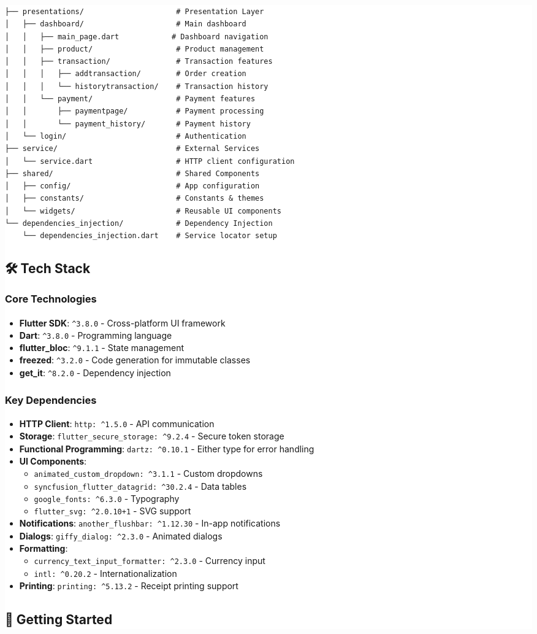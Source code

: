 ```
├── presentations/                     # Presentation Layer
│   ├── dashboard/                     # Main dashboard
│   │   ├── main_page.dart            # Dashboard navigation
│   │   ├── product/                   # Product management
│   │   ├── transaction/               # Transaction features
│   │   │   ├── addtransaction/        # Order creation
│   │   │   └── historytransaction/    # Transaction history
│   │   └── payment/                   # Payment features
│   │       ├── paymentpage/           # Payment processing
│   │       └── payment_history/       # Payment history
│   └── login/                         # Authentication
├── service/                           # External Services
│   └── service.dart                   # HTTP client configuration
├── shared/                            # Shared Components
│   ├── config/                        # App configuration
│   ├── constants/                     # Constants & themes
│   └── widgets/                       # Reusable UI components
└── dependencies_injection/            # Dependency Injection
    └── dependencies_injection.dart    # Service locator setup
```

## 🛠️ Tech Stack

### Core Technologies

- **Flutter SDK**: `^3.8.0` - Cross-platform UI framework
- **Dart**: `^3.8.0` - Programming language
- **flutter_bloc**: `^9.1.1` - State management
- **freezed**: `^3.2.0` - Code generation for immutable classes
- **get_it**: `^8.2.0` - Dependency injection

### Key Dependencies

- **HTTP Client**: `http: ^1.5.0` - API communication
- **Storage**: `flutter_secure_storage: ^9.2.4` - Secure token storage
- **Functional Programming**: `dartz: ^0.10.1` - Either type for error handling
- **UI Components**:
  - `animated_custom_dropdown: ^3.1.1` - Custom dropdowns
  - `syncfusion_flutter_datagrid: ^30.2.4` - Data tables
  - `google_fonts: ^6.3.0` - Typography
  - `flutter_svg: ^2.0.10+1` - SVG support
- **Notifications**: `another_flushbar: ^1.12.30` - In-app notifications
- **Dialogs**: `giffy_dialog: ^2.3.0` - Animated dialogs
- **Formatting**:
  - `currency_text_input_formatter: ^2.3.0` - Currency input
  - `intl: ^0.20.2` - Internationalization
- **Printing**: `printing: ^5.13.2` - Receipt printing support

## 🚀 Getting Started
